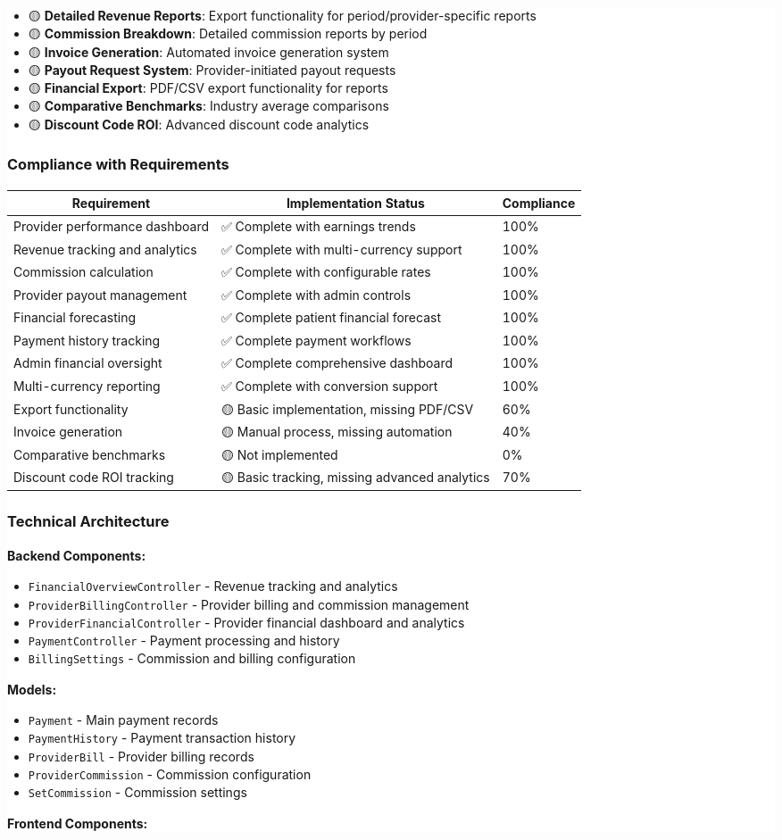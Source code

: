 - 🟡 **Detailed Revenue Reports**: Export functionality for period/provider-specific reports
- 🟡 **Commission Breakdown**: Detailed commission reports by period
- 🟡 **Invoice Generation**: Automated invoice generation system
- 🟡 **Payout Request System**: Provider-initiated payout requests
- 🟡 **Financial Export**: PDF/CSV export functionality for reports
- 🟡 **Comparative Benchmarks**: Industry average comparisons
- 🟡 **Discount Code ROI**: Advanced discount code analytics

### Compliance with Requirements

| Requirement | Implementation Status | Compliance |
|------------|----------------------|------------|
| Provider performance dashboard | ✅ Complete with earnings trends | 100% |
| Revenue tracking and analytics | ✅ Complete with multi-currency support | 100% |
| Commission calculation | ✅ Complete with configurable rates | 100% |
| Provider payout management | ✅ Complete with admin controls | 100% |
| Financial forecasting | ✅ Complete patient financial forecast | 100% |
| Payment history tracking | ✅ Complete payment workflows | 100% |
| Admin financial oversight | ✅ Complete comprehensive dashboard | 100% |
| Multi-currency reporting | ✅ Complete with conversion support | 100% |
| Export functionality | 🟡 Basic implementation, missing PDF/CSV | 60% |
| Invoice generation | 🟡 Manual process, missing automation | 40% |
| Comparative benchmarks | 🟡 Not implemented | 0% |
| Discount code ROI tracking | 🟡 Basic tracking, missing advanced analytics | 70% |

### Technical Architecture

**Backend Components:**

- `FinancialOverviewController` - Revenue tracking and analytics
- `ProviderBillingController` - Provider billing and commission management
- `ProviderFinancialController` - Provider financial dashboard and analytics
- `PaymentController` - Payment processing and history
- `BillingSettings` - Commission and billing configuration

**Models:**

- `Payment` - Main payment records
- `PaymentHistory` - Payment transaction history
- `ProviderBill` - Provider billing records
- `ProviderCommission` - Commission configuration
- `SetCommission` - Commission settings

**Frontend Components:**
